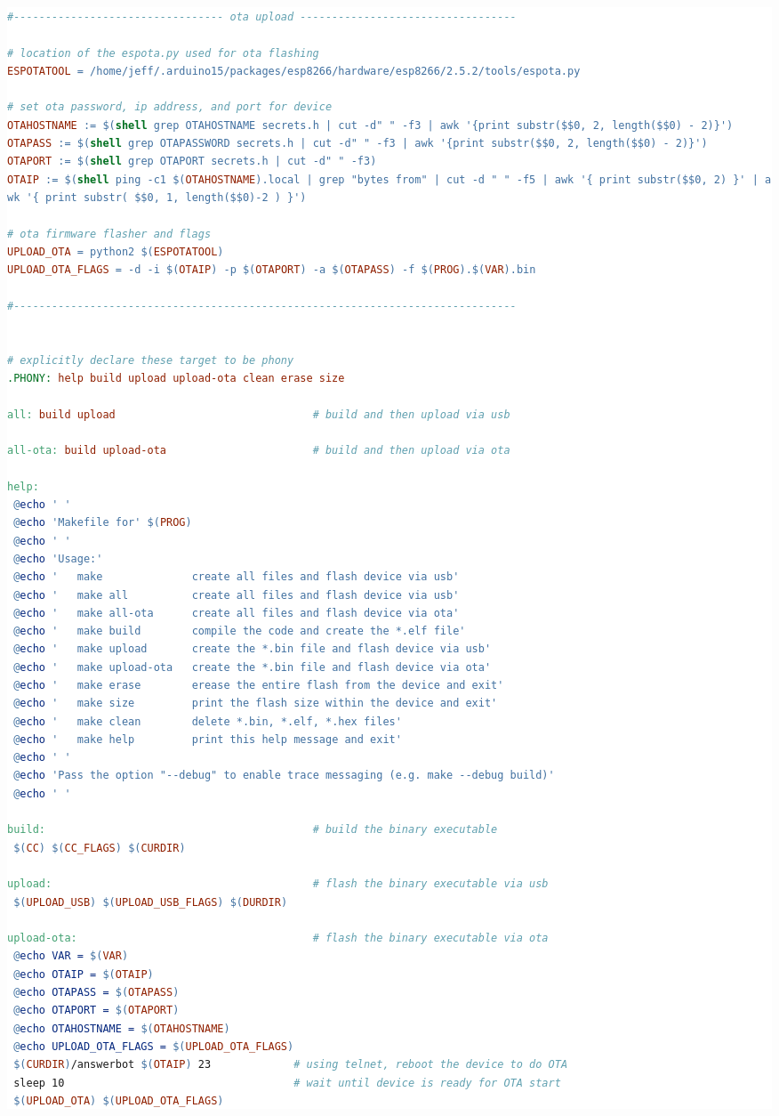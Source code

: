 ```makefile
#--------------------------------- ota upload ----------------------------------

# location of the espota.py used for ota flashing
ESPOTATOOL = /home/jeff/.arduino15/packages/esp8266/hardware/esp8266/2.5.2/tools/espota.py

# set ota password, ip address, and port for device
OTAHOSTNAME := $(shell grep OTAHOSTNAME secrets.h | cut -d" " -f3 | awk '{print substr($$0, 2, length($$0) - 2)}')
OTAPASS := $(shell grep OTAPASSWORD secrets.h | cut -d" " -f3 | awk '{print substr($$0, 2, length($$0) - 2)}')
OTAPORT := $(shell grep OTAPORT secrets.h | cut -d" " -f3)
OTAIP := $(shell ping -c1 $(OTAHOSTNAME).local | grep "bytes from" | cut -d " " -f5 | awk '{ print substr($$0, 2) }' | awk '{ print substr( $$0, 1, length($$0)-2 ) }')

# ota firmware flasher and flags
UPLOAD_OTA = python2 $(ESPOTATOOL)
UPLOAD_OTA_FLAGS = -d -i $(OTAIP) -p $(OTAPORT) -a $(OTAPASS) -f $(PROG).$(VAR).bin

#-------------------------------------------------------------------------------


# explicitly declare these target to be phony
.PHONY: help build upload upload-ota clean erase size

all: build upload                               # build and then upload via usb

all-ota: build upload-ota                       # build and then upload via ota

help:
 @echo ' '
 @echo 'Makefile for' $(PROG)
 @echo ' '
 @echo 'Usage:'
 @echo '   make              create all files and flash device via usb'
 @echo '   make all          create all files and flash device via usb'
 @echo '   make all-ota      create all files and flash device via ota'
 @echo '   make build        compile the code and create the *.elf file'
 @echo '   make upload       create the *.bin file and flash device via usb'
 @echo '   make upload-ota   create the *.bin file and flash device via ota'
 @echo '   make erase        erease the entire flash from the device and exit'
 @echo '   make size         print the flash size within the device and exit'
 @echo '   make clean        delete *.bin, *.elf, *.hex files'
 @echo '   make help         print this help message and exit'
 @echo ' '
 @echo 'Pass the option "--debug" to enable trace messaging (e.g. make --debug build)'
 @echo ' '

build:                                          # build the binary executable
 $(CC) $(CC_FLAGS) $(CURDIR)

upload:                                         # flash the binary executable via usb
 $(UPLOAD_USB) $(UPLOAD_USB_FLAGS) $(DURDIR)

upload-ota:                                     # flash the binary executable via ota
 @echo VAR = $(VAR)
 @echo OTAIP = $(OTAIP)
 @echo OTAPASS = $(OTAPASS)
 @echo OTAPORT = $(OTAPORT)
 @echo OTAHOSTNAME = $(OTAHOSTNAME)
 @echo UPLOAD_OTA_FLAGS = $(UPLOAD_OTA_FLAGS)
 $(CURDIR)/answerbot $(OTAIP) 23             # using telnet, reboot the device to do OTA
 sleep 10                                    # wait until device is ready for OTA start
 $(UPLOAD_OTA) $(UPLOAD_OTA_FLAGS)
```